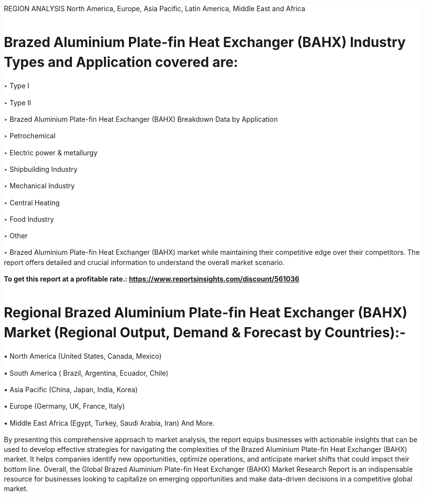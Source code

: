 <td>REGION ANALYSIS</td>
<td>North America, Europe, Asia Pacific, Latin America, Middle East and Africa</td>
</tr>
</table>

# <strong>Brazed Aluminium Plate-fin Heat Exchanger (BAHX) Industry Types and Application covered are:</strong>

‣ Type I

   ‣ Type II

‣ Brazed Aluminium Plate-fin Heat Exchanger (BAHX) Breakdown Data by Application

   ‣ Petrochemical

   ‣ Electric power & metallurgy

   ‣ Shipbuilding Industry

   ‣ Mechanical Industry

   ‣ Central Heating

   ‣ Food Industry

   ‣ Other

   ‣ Brazed Aluminium Plate-fin Heat Exchanger (BAHX) market while maintaining their competitive edge over their competitors. The report offers detailed and crucial information to understand the overall market scenario.

<strong>To get this report at a profitable rate.: <a href=https://www.reportsinsights.com/discount/561036>https://www.reportsinsights.com/discount/561036</a></strong></font>

# <strong>Regional Brazed Aluminium Plate-fin Heat Exchanger (BAHX) Market (Regional Output, Demand &amp; Forecast by Countries):-</strong>

• North America (United States, Canada, Mexico)

• South America ( Brazil, Argentina, Ecuador, Chile)

• Asia Pacific (China, Japan, India, Korea)

• Europe (Germany, UK, France, Italy)

• Middle East Africa (Egypt, Turkey, Saudi Arabia, Iran) And More.

By presenting this comprehensive approach to market analysis, the report equips businesses with actionable insights that can be used to develop effective strategies for navigating the complexities of the Brazed Aluminium Plate-fin Heat Exchanger (BAHX) market. It helps companies identify new opportunities, optimize operations, and anticipate market shifts that could impact their bottom line. Overall, the Global Brazed Aluminium Plate-fin Heat Exchanger (BAHX) Market Research Report is an indispensable resource for businesses looking to capitalize on emerging opportunities and make data-driven decisions in a competitive global market.

